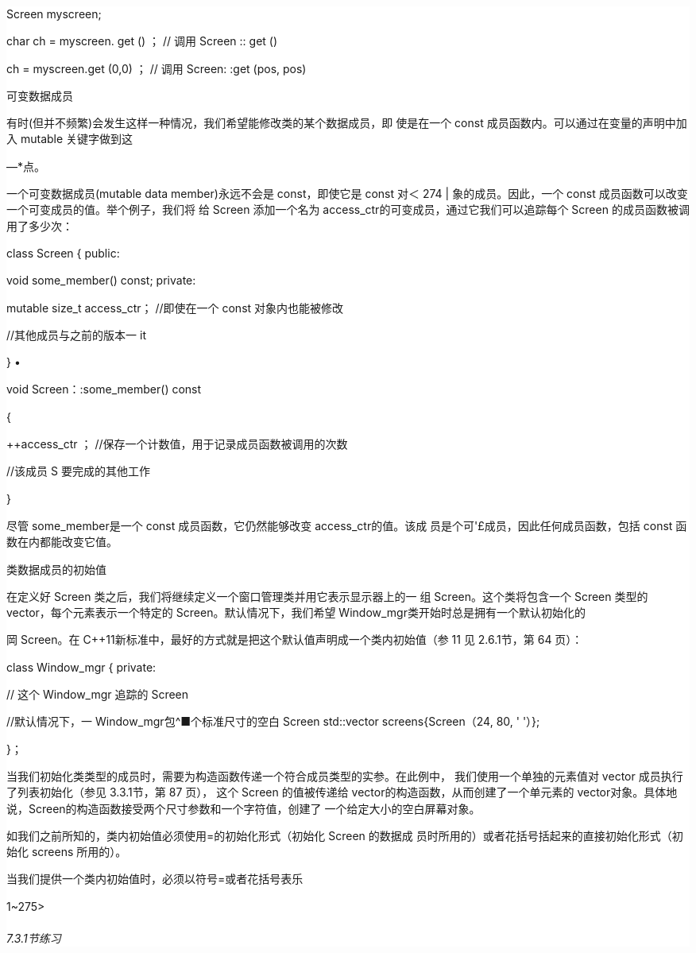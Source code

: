 Screen myscreen;

char ch = myscreen. get () ；    // 调用 Screen :: get ()

ch = myscreen.get (0,0) ；    // 调用 Screen: :get (pos, pos)

可变数据成员

有时(但并不频繁)会发生这样一种情况，我们希望能修改类的某个数据成员，即 使是在一个 const 成员函数内。可以通过在变量的声明中加入 mutable 关键字做到这

—*点。

一个可变数据成员(mutable data member)永远不会是 const，即使它是 const 对＜ 274 | 象的成员。因此，一个 const 成员函数可以改变一个可变成员的值。举个例子，我们将 给 Screen 添加一个名为 access_ctr的可变成员，通过它我们可以追踪每个 Screen 的成员函数被调用了多少次：

class Screen { public:

void some_member() const; private:

mutable size_t access_ctr；    //即使在一个 const 对象内也能被修改

//其他成员与之前的版本一 it

} •

void Screen：:some_member() const

{

++access_ctr ；    //保存一个计数值，用于记录成员函数被调用的次数

//该成员 S 要完成的其他工作

}

尽管 some_member是一个 const 成员函数，它仍然能够改变 access_ctr的值。该成 员是个可'£成员，因此任何成员函数，包括 const 函数在内都能改变它值。

类数据成员的初始值

在定义好 Screen 类之后，我们将继续定义一个窗口管理类并用它表示显示器上的一 组 Screen。这个类将包含一个 Screen 类型的 vector，每个元素表示一个特定的 Screen。默认情况下，我们希望 Window_mgr类开始时总是拥有一个默认初始化的

岡 Screen。在 C++11新标准中，最好的方式就是把这个默认值声明成一个类内初始值（参 11 见 2.6.1节，第 64 页）：

class Window_mgr { private:

// 这个 Window_mgr 追踪的 Screen

//默认情况下，一 Window_mgr包^■个标准尺寸的空白 Screen std::vector<Screen> screens{Screen（24, 80, ' '）};

}；

当我们初始化类类型的成员时，需要为构造函数传递一个符合成员类型的实参。在此例中， 我们使用一个单独的元素值对 vector 成员执行了列表初始化（参见 3.3.1节，第 87 页）， 这个 Screen 的值被传递给 vector<Screen>的构造函数，从而创建了一个单元素的 vector对象。具体地说，Screen的构造函数接受两个尺寸参数和一个字符值，创建了 一个给定大小的空白屏幕对象。

如我们之前所知的，类内初始值必须使用=的初始化形式（初始化 Screen 的数据成 员时所用的）或者花括号括起来的直接初始化形式（初始化 screens 所用的）。

当我们提供一个类内初始值时，必须以符号=或者花括号表乐

1~275>



###### 7.3.1节练习
